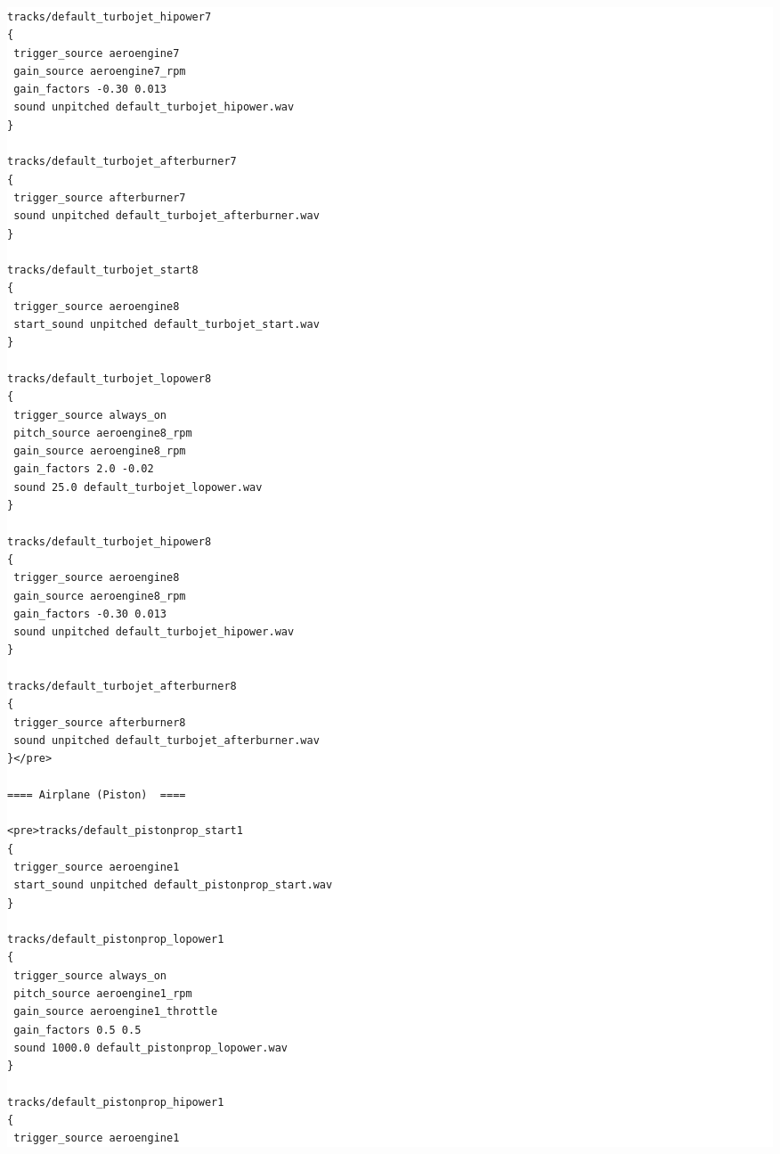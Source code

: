```
tracks/default_turbojet_hipower7
{
 trigger_source aeroengine7
 gain_source aeroengine7_rpm
 gain_factors -0.30 0.013
 sound unpitched default_turbojet_hipower.wav
}

tracks/default_turbojet_afterburner7
{
 trigger_source afterburner7
 sound unpitched default_turbojet_afterburner.wav
}

tracks/default_turbojet_start8
{
 trigger_source aeroengine8
 start_sound unpitched default_turbojet_start.wav
}

tracks/default_turbojet_lopower8
{
 trigger_source always_on
 pitch_source aeroengine8_rpm
 gain_source aeroengine8_rpm
 gain_factors 2.0 -0.02
 sound 25.0 default_turbojet_lopower.wav
}

tracks/default_turbojet_hipower8
{
 trigger_source aeroengine8
 gain_source aeroengine8_rpm
 gain_factors -0.30 0.013
 sound unpitched default_turbojet_hipower.wav
}

tracks/default_turbojet_afterburner8
{
 trigger_source afterburner8
 sound unpitched default_turbojet_afterburner.wav
}</pre> 

==== Airplane (Piston)  ====

<pre>tracks/default_pistonprop_start1
{
 trigger_source aeroengine1
 start_sound unpitched default_pistonprop_start.wav
}

tracks/default_pistonprop_lopower1
{
 trigger_source always_on
 pitch_source aeroengine1_rpm
 gain_source aeroengine1_throttle
 gain_factors 0.5 0.5
 sound 1000.0 default_pistonprop_lopower.wav
}

tracks/default_pistonprop_hipower1
{
 trigger_source aeroengine1
```